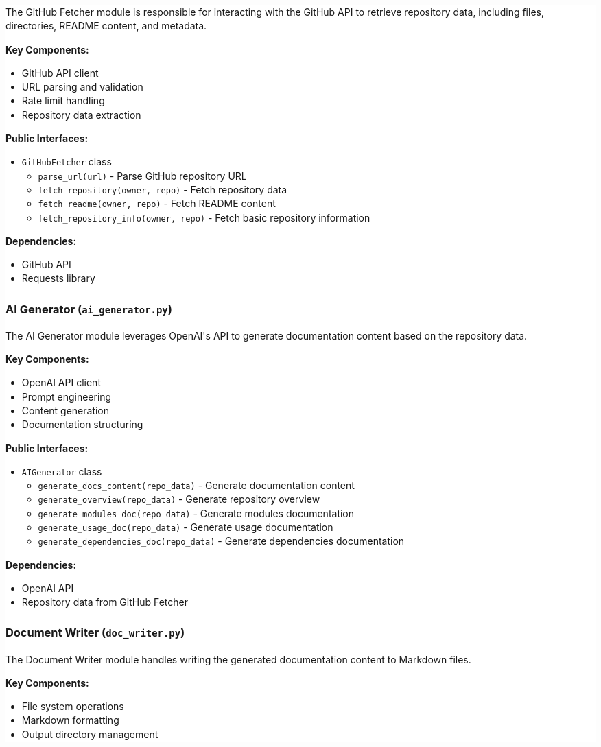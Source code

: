 The GitHub Fetcher module is responsible for interacting with the GitHub API to retrieve repository data, including files, directories, README content, and metadata.

**Key Components:**

- GitHub API client
- URL parsing and validation
- Rate limit handling
- Repository data extraction

**Public Interfaces:**

- `GitHubFetcher` class
  - `parse_url(url)` - Parse GitHub repository URL
  - `fetch_repository(owner, repo)` - Fetch repository data
  - `fetch_readme(owner, repo)` - Fetch README content
  - `fetch_repository_info(owner, repo)` - Fetch basic repository information

**Dependencies:**

- GitHub API
- Requests library

### AI Generator (`ai_generator.py`)

The AI Generator module leverages OpenAI's API to generate documentation content based on the repository data.

**Key Components:**

- OpenAI API client
- Prompt engineering
- Content generation
- Documentation structuring

**Public Interfaces:**

- `AIGenerator` class
  - `generate_docs_content(repo_data)` - Generate documentation content
  - `generate_overview(repo_data)` - Generate repository overview
  - `generate_modules_doc(repo_data)` - Generate modules documentation
  - `generate_usage_doc(repo_data)` - Generate usage documentation
  - `generate_dependencies_doc(repo_data)` - Generate dependencies documentation

**Dependencies:**

- OpenAI API
- Repository data from GitHub Fetcher

### Document Writer (`doc_writer.py`)

The Document Writer module handles writing the generated documentation content to Markdown files.

**Key Components:**

- File system operations
- Markdown formatting
- Output directory management
